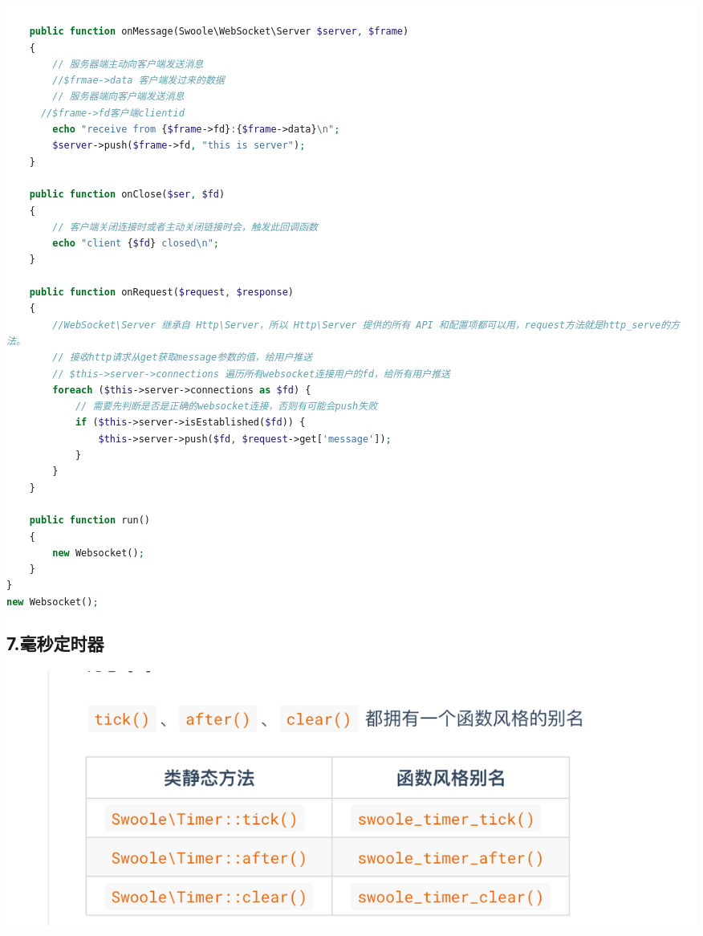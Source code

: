 ```php

    public function onMessage(Swoole\WebSocket\Server $server, $frame)
    {
        // 服务器端主动向客户端发送消息
        //$frmae->data 客户端发过来的数据
        // 服务器端向客户端发送消息
      //$frame->fd客户端clientid
        echo "receive from {$frame->fd}:{$frame->data}\n";
        $server->push($frame->fd, "this is server");
    }

    public function onClose($ser, $fd)
    {
        // 客户端关闭连接时或者主动关闭链接时会，触发此回调函数
        echo "client {$fd} closed\n";
    }

    public function onRequest($request, $response)
    {
        //WebSocket\Server 继承自 Http\Server，所以 Http\Server 提供的所有 API 和配置项都可以用，request方法就是http_serve的方法。
        // 接收http请求从get获取message参数的值，给用户推送
        // $this->server->connections 遍历所有websocket连接用户的fd，给所有用户推送
        foreach ($this->server->connections as $fd) {
            // 需要先判断是否是正确的websocket连接，否则有可能会push失败
            if ($this->server->isEstablished($fd)) {
                $this->server->push($fd, $request->get['message']);
            }
        }
    }

    public function run()
    {
        new Websocket();
    }
}
new Websocket();
```



## 7.毫秒定时器

![image-20210614112836030](../img/image-20210614112836030.png)
